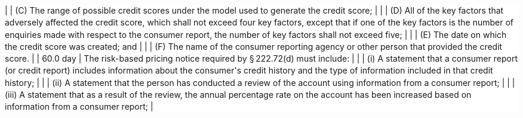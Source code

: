 |            |               (C) The range of possible credit scores under the model used to generate the credit score;                                                                                                                                                                                                                                                                                                                                                                                                                                                                                                                                                                   |
|            |               (D) All of the key factors that adversely affected the credit score, which shall not exceed four key factors, except that if one of the key factors is the number of enquiries made with respect to the consumer report, the number of key factors shall not exceed five;                                                                                                                                                                                                                                                                                                                                                                                    |
|            |               (E) The date on which the credit score was created; and                                                                                                                                                                                                                                                                                                                                                                                                                                                                                                                                                                                                      |
|            |               (F) The name of the consumer reporting agency or other person that provided the credit score.                                                                                                                                                                                                                                                                                                                                                                                                                                                                                                                                                                |
| 60.0 day   | The risk-based pricing notice required by &#167;&#8201;222.72(d) must include:                                                                                                                                                                                                                                                                                                                                                                                                                                                                                                                                                                                             |
|            |               (i) A statement that a consumer report (or credit report) includes information about the consumer's credit history and the type of information included in that credit history;                                                                                                                                                                                                                                                                                                                                                                                                                                                                              |
|            |               (ii) A statement that the person has conducted a review of the account using information from a consumer report;                                                                                                                                                                                                                                                                                                                                                                                                                                                                                                                                             |
|            |               (iii) A statement that as a result of the review, the annual percentage rate on the account has been increased based on information from a consumer report;                                                                                                                                                                                                                                                                                                                                                                                                                                                                                                  |